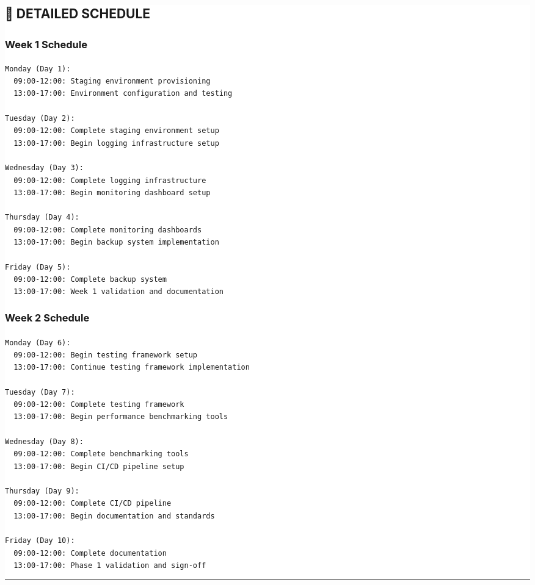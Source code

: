 
## 📅 **DETAILED SCHEDULE**

### **Week 1 Schedule**
```
Monday (Day 1):
  09:00-12:00: Staging environment provisioning
  13:00-17:00: Environment configuration and testing

Tuesday (Day 2):
  09:00-12:00: Complete staging environment setup
  13:00-17:00: Begin logging infrastructure setup

Wednesday (Day 3):
  09:00-12:00: Complete logging infrastructure
  13:00-17:00: Begin monitoring dashboard setup

Thursday (Day 4):
  09:00-12:00: Complete monitoring dashboards
  13:00-17:00: Begin backup system implementation

Friday (Day 5):
  09:00-12:00: Complete backup system
  13:00-17:00: Week 1 validation and documentation
```

### **Week 2 Schedule**
```
Monday (Day 6):
  09:00-12:00: Begin testing framework setup
  13:00-17:00: Continue testing framework implementation

Tuesday (Day 7):
  09:00-12:00: Complete testing framework
  13:00-17:00: Begin performance benchmarking tools

Wednesday (Day 8):
  09:00-12:00: Complete benchmarking tools
  13:00-17:00: Begin CI/CD pipeline setup

Thursday (Day 9):
  09:00-12:00: Complete CI/CD pipeline
  13:00-17:00: Begin documentation and standards

Friday (Day 10):
  09:00-12:00: Complete documentation
  13:00-17:00: Phase 1 validation and sign-off
```

---
